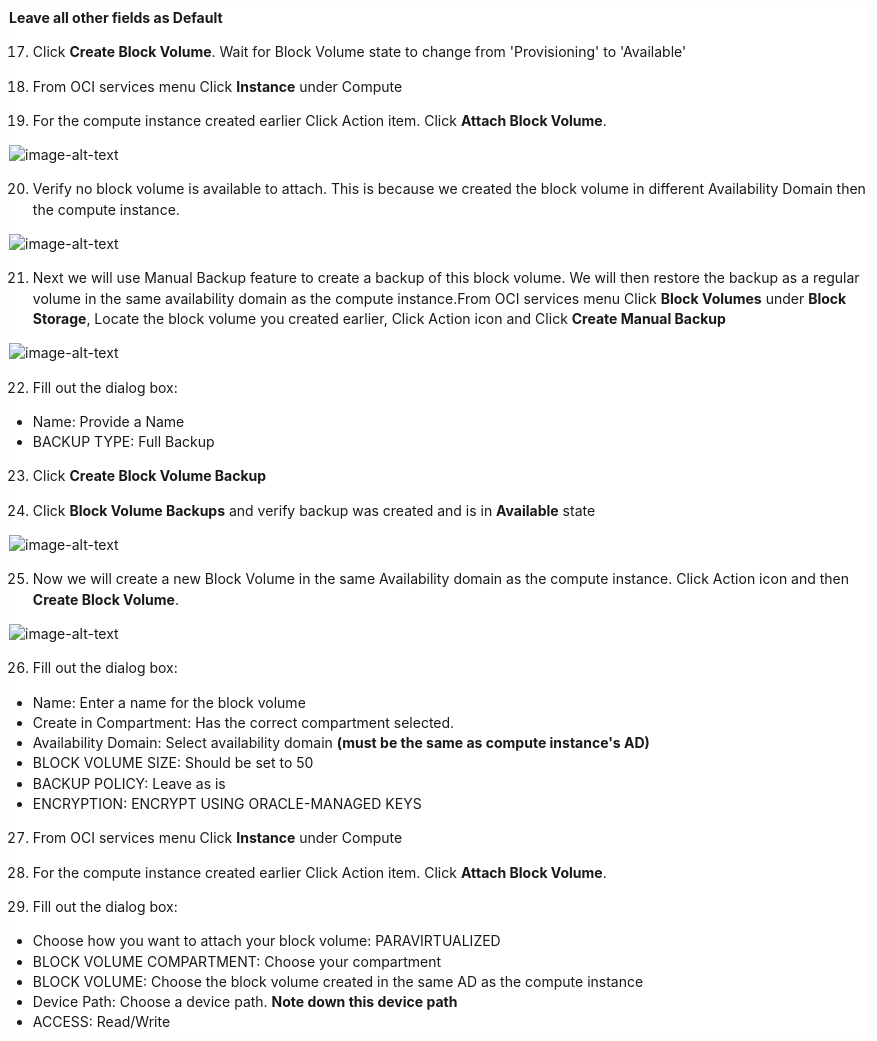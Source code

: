 **Leave all other fields as Default**

17. Click **Create Block Volume**. Wait for Block Volume state to change from 'Provisioning' to 'Available'

18.  From OCI services menu Click **Instance** under Compute 

19. For the compute instance created earlier Click Action item. Click **Attach Block Volume**.

<img src="https://qloudableassets.blob.core.windows.net/oci-learninglibrary/qloudable/Block_Volume/img/10.png?st=2020-04-20T07%3A01%3A40Z&se=2023-04-21T07%3A01%3A00Z&sp=rl&sv=2018-03-28&sr=c&sig=tmAPoG5ccThPNKRmiH4ozdMZ7mGJ6VqvyaC%2F4OE1K28%3D" alt="image-alt-text" >

20. Verify no block volume is available to attach. This is because we created the block volume in different Availability Domain then the compute instance.

<img src="https://qloudableassets.blob.core.windows.net/oci-learninglibrary/qloudable/Block_Volume/img/11.png?st=2020-04-20T07%3A01%3A40Z&se=2023-04-21T07%3A01%3A00Z&sp=rl&sv=2018-03-28&sr=c&sig=tmAPoG5ccThPNKRmiH4ozdMZ7mGJ6VqvyaC%2F4OE1K28%3D" alt="image-alt-text" >

21. Next we will use Manual Backup feature to create a backup of this block volume. We will then restore the backup as a regular volume in the same availability domain as the compute instance.From OCI services menu Click **Block Volumes** under **Block Storage**, Locate the block volume you created earlier, Click Action icon  and Click **Create Manual Backup**

<img src="https://qloudableassets.blob.core.windows.net/oci-learninglibrary/qloudable/Block_Volume/img/12.png?st=2020-04-20T07%3A01%3A40Z&se=2023-04-21T07%3A01%3A00Z&sp=rl&sv=2018-03-28&sr=c&sig=tmAPoG5ccThPNKRmiH4ozdMZ7mGJ6VqvyaC%2F4OE1K28%3D" alt="image-alt-text" >

22. Fill out the dialog box:

- Name: Provide a Name
- BACKUP TYPE: Full Backup

23. Click **Create Block Volume Backup**

24. Click **Block Volume Backups** and verify backup was created and is in **Available** state

<img src="https://qloudableassets.blob.core.windows.net/oci-learninglibrary/qloudable/Block_Volume/img/13.png?st=2020-04-20T07%3A01%3A40Z&se=2023-04-21T07%3A01%3A00Z&sp=rl&sv=2018-03-28&sr=c&sig=tmAPoG5ccThPNKRmiH4ozdMZ7mGJ6VqvyaC%2F4OE1K28%3D" alt="image-alt-text" >

25. Now we will create a new Block Volume in the same Availability domain as the compute instance. Click Action icon  and then **Create Block Volume**.

<img src="https://qloudableassets.blob.core.windows.net/oci-learninglibrary/qloudable/Block_Volume/img/14.png?st=2020-04-20T07%3A01%3A40Z&se=2023-04-21T07%3A01%3A00Z&sp=rl&sv=2018-03-28&sr=c&sig=tmAPoG5ccThPNKRmiH4ozdMZ7mGJ6VqvyaC%2F4OE1K28%3D" alt="image-alt-text" >

26. Fill out the dialog box:

- Name: Enter a name for the block volume 
- Create in Compartment: Has the correct compartment selected.
- Availability Domain: Select availability domain **(must be the same as compute instance's AD)**
- BLOCK VOLUME SIZE: Should be set to 50
- BACKUP POLICY: Leave as is
- ENCRYPTION: ENCRYPT USING ORACLE-MANAGED KEYS

27. From OCI services menu Click **Instance** under Compute 

28. For the compute instance created earlier Click Action item. Click **Attach Block Volume**.

29. Fill out the dialog box:

- Choose how you want to attach your block volume: PARAVIRTUALIZED
- BLOCK VOLUME COMPARTMENT: Choose your compartment
- BLOCK VOLUME: Choose the block volume created in the same AD as the compute instance
- Device Path: Choose a device path. **Note down this device path**
- ACCESS: Read/Write
